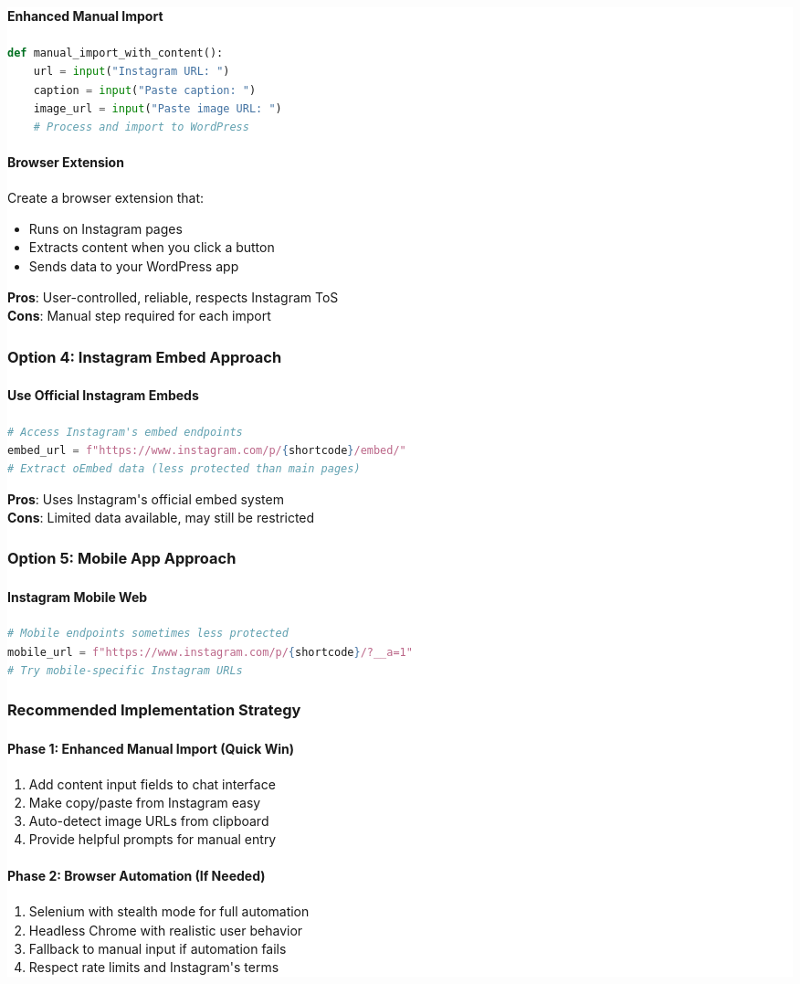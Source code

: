 #### Enhanced Manual Import
```python
def manual_import_with_content():
    url = input("Instagram URL: ")
    caption = input("Paste caption: ")
    image_url = input("Paste image URL: ")
    # Process and import to WordPress
```

#### Browser Extension
Create a browser extension that:
- Runs on Instagram pages
- Extracts content when you click a button  
- Sends data to your WordPress app

**Pros**: User-controlled, reliable, respects Instagram ToS  
**Cons**: Manual step required for each import

### Option 4: Instagram Embed Approach

#### Use Official Instagram Embeds
```python
# Access Instagram's embed endpoints
embed_url = f"https://www.instagram.com/p/{shortcode}/embed/"
# Extract oEmbed data (less protected than main pages)
```

**Pros**: Uses Instagram's official embed system  
**Cons**: Limited data available, may still be restricted

### Option 5: Mobile App Approach

#### Instagram Mobile Web
```python
# Mobile endpoints sometimes less protected
mobile_url = f"https://www.instagram.com/p/{shortcode}/?__a=1"
# Try mobile-specific Instagram URLs
```

### Recommended Implementation Strategy

#### Phase 1: Enhanced Manual Import (Quick Win)
1. Add content input fields to chat interface
2. Make copy/paste from Instagram easy
3. Auto-detect image URLs from clipboard
4. Provide helpful prompts for manual entry

#### Phase 2: Browser Automation (If Needed)
1. Selenium with stealth mode for full automation
2. Headless Chrome with realistic user behavior
3. Fallback to manual input if automation fails
4. Respect rate limits and Instagram's terms
